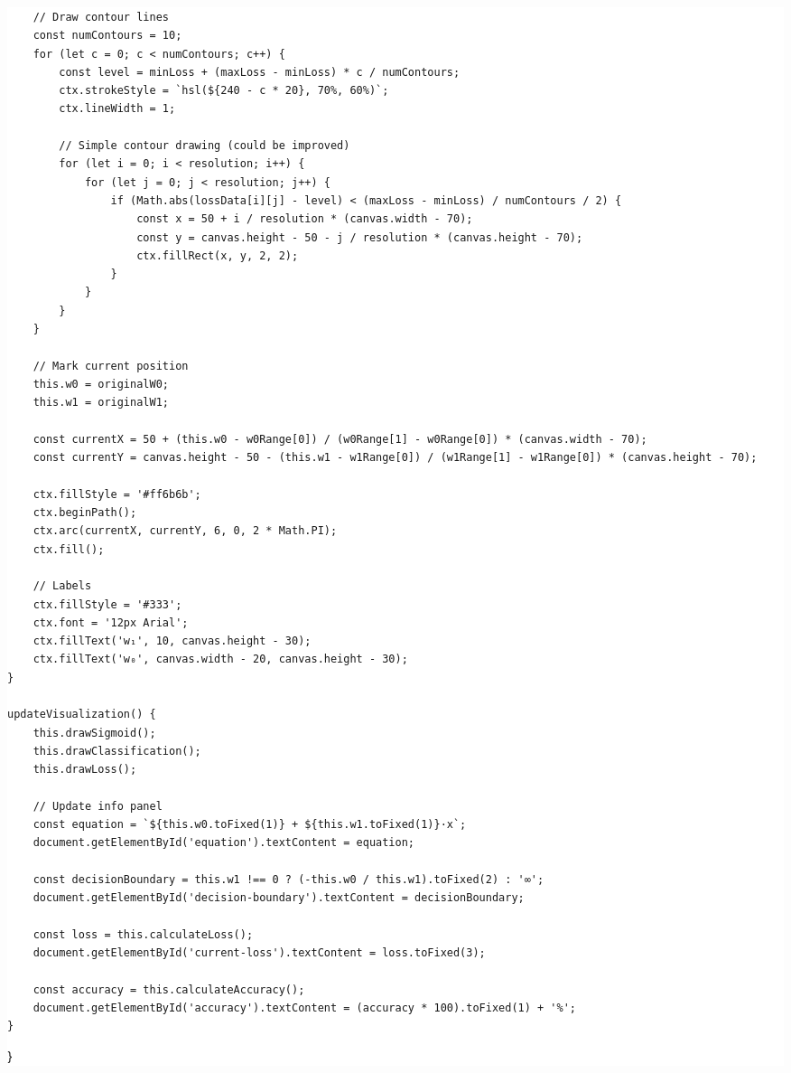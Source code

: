         // Draw contour lines
        const numContours = 10;
        for (let c = 0; c < numContours; c++) {
            const level = minLoss + (maxLoss - minLoss) * c / numContours;
            ctx.strokeStyle = `hsl(${240 - c * 20}, 70%, 60%)`;
            ctx.lineWidth = 1;
            
            // Simple contour drawing (could be improved)
            for (let i = 0; i < resolution; i++) {
                for (let j = 0; j < resolution; j++) {
                    if (Math.abs(lossData[i][j] - level) < (maxLoss - minLoss) / numContours / 2) {
                        const x = 50 + i / resolution * (canvas.width - 70);
                        const y = canvas.height - 50 - j / resolution * (canvas.height - 70);
                        ctx.fillRect(x, y, 2, 2);
                    }
                }
            }
        }
        
        // Mark current position
        this.w0 = originalW0;
        this.w1 = originalW1;
        
        const currentX = 50 + (this.w0 - w0Range[0]) / (w0Range[1] - w0Range[0]) * (canvas.width - 70);
        const currentY = canvas.height - 50 - (this.w1 - w1Range[0]) / (w1Range[1] - w1Range[0]) * (canvas.height - 70);
        
        ctx.fillStyle = '#ff6b6b';
        ctx.beginPath();
        ctx.arc(currentX, currentY, 6, 0, 2 * Math.PI);
        ctx.fill();
        
        // Labels
        ctx.fillStyle = '#333';
        ctx.font = '12px Arial';
        ctx.fillText('w₁', 10, canvas.height - 30);
        ctx.fillText('w₀', canvas.width - 20, canvas.height - 30);
    }
    
    updateVisualization() {
        this.drawSigmoid();
        this.drawClassification();
        this.drawLoss();
        
        // Update info panel
        const equation = `${this.w0.toFixed(1)} + ${this.w1.toFixed(1)}·x`;
        document.getElementById('equation').textContent = equation;
        
        const decisionBoundary = this.w1 !== 0 ? (-this.w0 / this.w1).toFixed(2) : '∞';
        document.getElementById('decision-boundary').textContent = decisionBoundary;
        
        const loss = this.calculateLoss();
        document.getElementById('current-loss').textContent = loss.toFixed(3);
        
        const accuracy = this.calculateAccuracy();
        document.getElementById('accuracy').textContent = (accuracy * 100).toFixed(1) + '%';
    }
}
